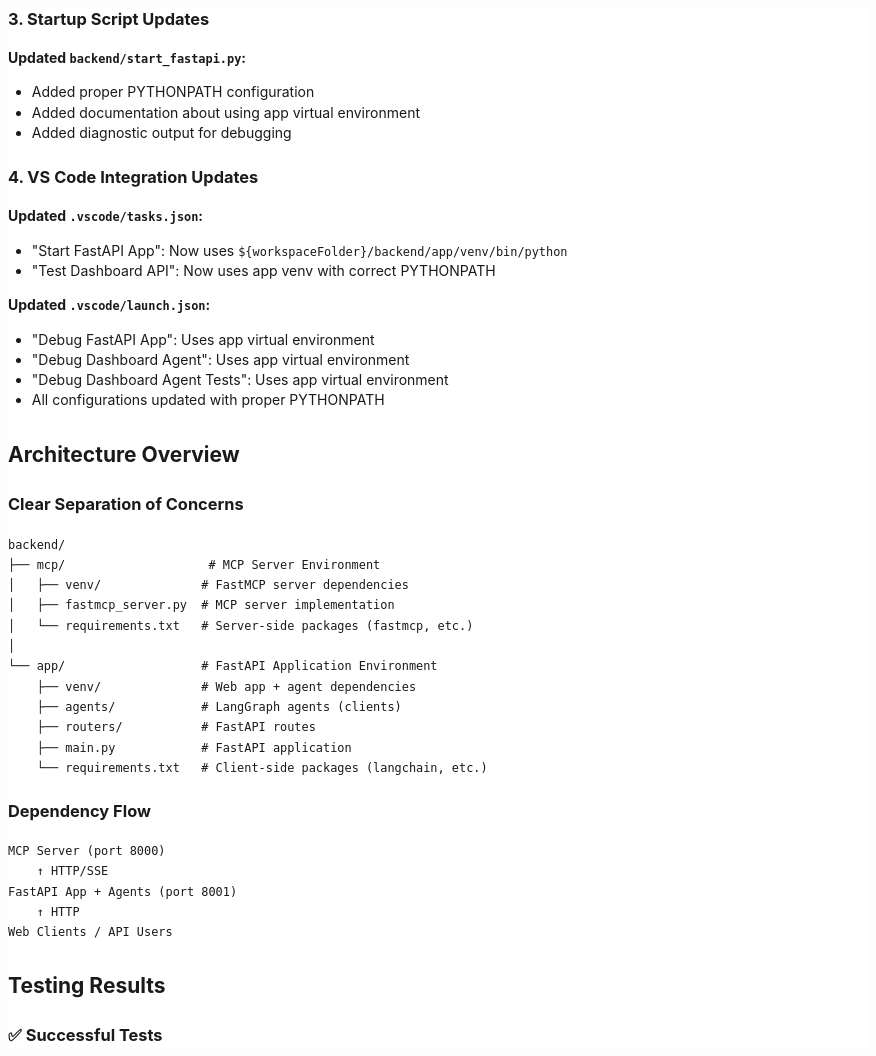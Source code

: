 ### 3. Startup Script Updates

**Updated `backend/start_fastapi.py`:**
- Added proper PYTHONPATH configuration
- Added documentation about using app virtual environment
- Added diagnostic output for debugging

### 4. VS Code Integration Updates

**Updated `.vscode/tasks.json`:**
- "Start FastAPI App": Now uses `${workspaceFolder}/backend/app/venv/bin/python`
- "Test Dashboard API": Now uses app venv with correct PYTHONPATH

**Updated `.vscode/launch.json`:**
- "Debug FastAPI App": Uses app virtual environment
- "Debug Dashboard Agent": Uses app virtual environment
- "Debug Dashboard Agent Tests": Uses app virtual environment
- All configurations updated with proper PYTHONPATH

## Architecture Overview

### Clear Separation of Concerns

```
backend/
├── mcp/                    # MCP Server Environment
│   ├── venv/              # FastMCP server dependencies
│   ├── fastmcp_server.py  # MCP server implementation
│   └── requirements.txt   # Server-side packages (fastmcp, etc.)
│
└── app/                   # FastAPI Application Environment  
    ├── venv/              # Web app + agent dependencies
    ├── agents/            # LangGraph agents (clients)
    ├── routers/           # FastAPI routes
    ├── main.py            # FastAPI application
    └── requirements.txt   # Client-side packages (langchain, etc.)
```

### Dependency Flow

```
MCP Server (port 8000)
    ↑ HTTP/SSE
FastAPI App + Agents (port 8001)
    ↑ HTTP
Web Clients / API Users
```

## Testing Results

### ✅ Successful Tests
